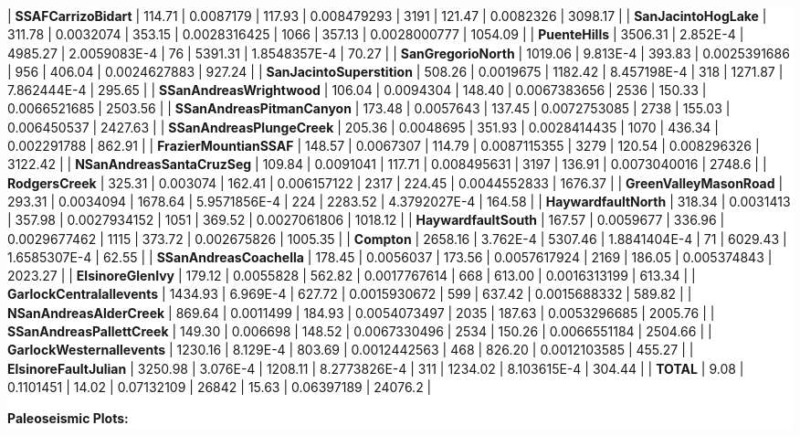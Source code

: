 | **SSAFCarrizoBidart** | 114.71 | 0.0087179 | 117.93 | 0.008479293 | 3191 | 121.47 | 0.0082326 | 3098.17 |
| **SanJacintoHogLake** | 311.78 | 0.0032074 | 353.15 | 0.0028316425 | 1066 | 357.13 | 0.0028000777 | 1054.09 |
| **PuenteHills** | 3506.31 | 2.852E-4 | 4985.27 | 2.0059083E-4 | 76 | 5391.31 | 1.8548357E-4 | 70.27 |
| **SanGregorioNorth** | 1019.06 | 9.813E-4 | 393.83 | 0.0025391686 | 956 | 406.04 | 0.0024627883 | 927.24 |
| **SanJacintoSuperstition** | 508.26 | 0.0019675 | 1182.42 | 8.457198E-4 | 318 | 1271.87 | 7.862444E-4 | 295.65 |
| **SSanAndreasWrightwood** | 106.04 | 0.0094304 | 148.40 | 0.0067383656 | 2536 | 150.33 | 0.0066521685 | 2503.56 |
| **SSanAndreasPitmanCanyon** | 173.48 | 0.0057643 | 137.45 | 0.0072753085 | 2738 | 155.03 | 0.006450537 | 2427.63 |
| **SSanAndreasPlungeCreek** | 205.36 | 0.0048695 | 351.93 | 0.0028414435 | 1070 | 436.34 | 0.002291788 | 862.91 |
| **FrazierMountianSSAF** | 148.57 | 0.0067307 | 114.79 | 0.0087115355 | 3279 | 120.54 | 0.008296326 | 3122.42 |
| **NSanAndreasSantaCruzSeg** | 109.84 | 0.0091041 | 117.71 | 0.008495631 | 3197 | 136.91 | 0.0073040016 | 2748.6 |
| **RodgersCreek** | 325.31 | 0.003074 | 162.41 | 0.006157122 | 2317 | 224.45 | 0.0044552833 | 1676.37 |
| **GreenValleyMasonRoad** | 293.31 | 0.0034094 | 1678.64 | 5.9571856E-4 | 224 | 2283.52 | 4.3792027E-4 | 164.58 |
| **HaywardfaultNorth** | 318.34 | 0.0031413 | 357.98 | 0.0027934152 | 1051 | 369.52 | 0.0027061806 | 1018.12 |
| **HaywardfaultSouth** | 167.57 | 0.0059677 | 336.96 | 0.0029677462 | 1115 | 373.72 | 0.002675826 | 1005.35 |
| **Compton** | 2658.16 | 3.762E-4 | 5307.46 | 1.8841404E-4 | 71 | 6029.43 | 1.6585307E-4 | 62.55 |
| **SSanAndreasCoachella** | 178.45 | 0.0056037 | 173.56 | 0.0057617924 | 2169 | 186.05 | 0.005374843 | 2023.27 |
| **ElsinoreGlenIvy** | 179.12 | 0.0055828 | 562.82 | 0.0017767614 | 668 | 613.00 | 0.0016313199 | 613.34 |
| **GarlockCentralallevents** | 1434.93 | 6.969E-4 | 627.72 | 0.0015930672 | 599 | 637.42 | 0.0015688332 | 589.82 |
| **NSanAndreasAlderCreek** | 869.64 | 0.0011499 | 184.93 | 0.0054073497 | 2035 | 187.63 | 0.0053296685 | 2005.76 |
| **SSanAndreasPallettCreek** | 149.30 | 0.006698 | 148.52 | 0.0067330496 | 2534 | 150.26 | 0.0066551184 | 2504.66 |
| **GarlockWesternallevents** | 1230.16 | 8.129E-4 | 803.69 | 0.0012442563 | 468 | 826.20 | 0.0012103585 | 455.27 |
| **ElsinoreFaultJulian** | 3250.98 | 3.076E-4 | 1208.11 | 8.2773826E-4 | 311 | 1234.02 | 8.103615E-4 | 304.44 |
| **TOTAL** | 9.08 | 0.1101451 | 14.02 | 0.07132109 | 26842 | 15.63 | 0.06397189 | 24076.2 |

**Paleoseismic Plots:**
